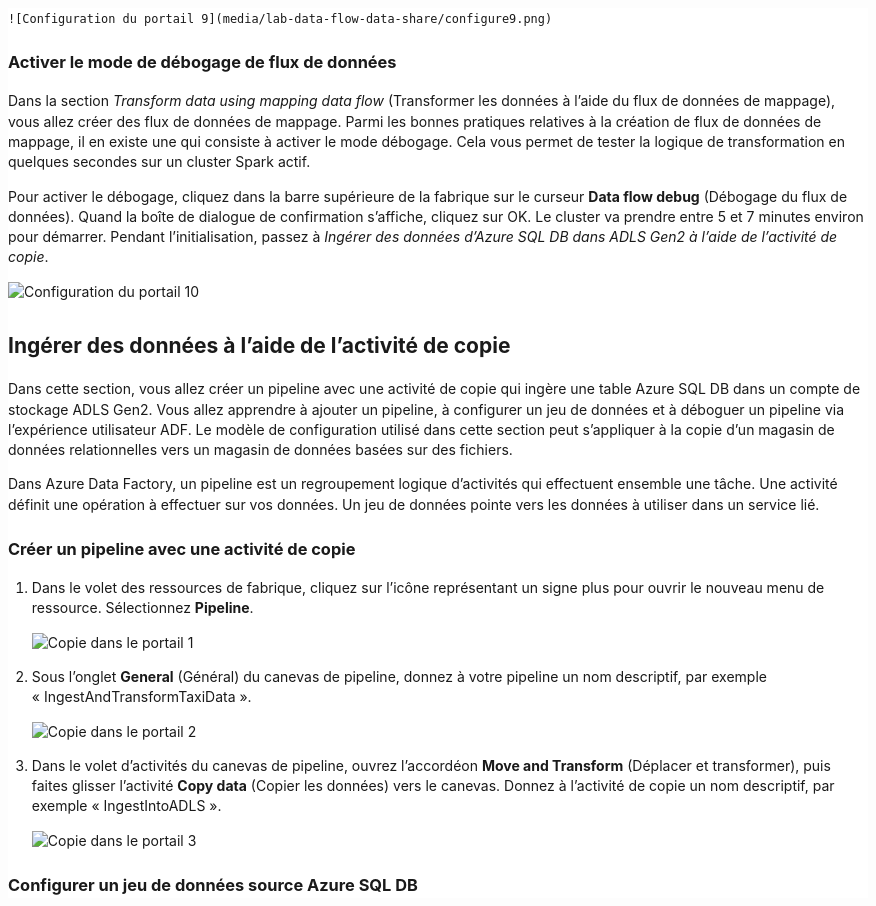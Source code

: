     ![Configuration du portail 9](media/lab-data-flow-data-share/configure9.png)

### <a name="turn-on-data-flow-debug-mode"></a>Activer le mode de débogage de flux de données

Dans la section *Transform data using mapping data flow* (Transformer les données à l’aide du flux de données de mappage), vous allez créer des flux de données de mappage. Parmi les bonnes pratiques relatives à la création de flux de données de mappage, il en existe une qui consiste à activer le mode débogage. Cela vous permet de tester la logique de transformation en quelques secondes sur un cluster Spark actif.

Pour activer le débogage, cliquez dans la barre supérieure de la fabrique sur le curseur **Data flow debug** (Débogage du flux de données). Quand la boîte de dialogue de confirmation s’affiche, cliquez sur OK. Le cluster va prendre entre 5 et 7 minutes environ pour démarrer. Pendant l’initialisation, passez à *Ingérer des données d’Azure SQL DB dans ADLS Gen2 à l’aide de l’activité de copie*.

![Configuration du portail 10](media/lab-data-flow-data-share/configure10.png)

## <a name="ingest-data-using-the-copy-activity"></a>Ingérer des données à l’aide de l’activité de copie

Dans cette section, vous allez créer un pipeline avec une activité de copie qui ingère une table Azure SQL DB dans un compte de stockage ADLS Gen2. Vous allez apprendre à ajouter un pipeline, à configurer un jeu de données et à déboguer un pipeline via l’expérience utilisateur ADF. Le modèle de configuration utilisé dans cette section peut s’appliquer à la copie d’un magasin de données relationnelles vers un magasin de données basées sur des fichiers.

Dans Azure Data Factory, un pipeline est un regroupement logique d’activités qui effectuent ensemble une tâche. Une activité définit une opération à effectuer sur vos données. Un jeu de données pointe vers les données à utiliser dans un service lié.

### <a name="create-a-pipeline-with-a-copy-activity"></a>Créer un pipeline avec une activité de copie

1. Dans le volet des ressources de fabrique, cliquez sur l’icône représentant un signe plus pour ouvrir le nouveau menu de ressource. Sélectionnez **Pipeline**.

    ![Copie dans le portail 1](media/lab-data-flow-data-share/copy1.png)
1. Sous l’onglet **General** (Général) du canevas de pipeline, donnez à votre pipeline un nom descriptif, par exemple « IngestAndTransformTaxiData ».

    ![Copie dans le portail 2](media/lab-data-flow-data-share/copy2.png)
1. Dans le volet d’activités du canevas de pipeline, ouvrez l’accordéon **Move and Transform** (Déplacer et transformer), puis faites glisser l’activité **Copy data** (Copier les données) vers le canevas. Donnez à l’activité de copie un nom descriptif, par exemple « IngestIntoADLS ».

    ![Copie dans le portail 3](media/lab-data-flow-data-share/copy3.png)

### <a name="configure-azure-sql-db-source-dataset"></a>Configurer un jeu de données source Azure SQL DB
